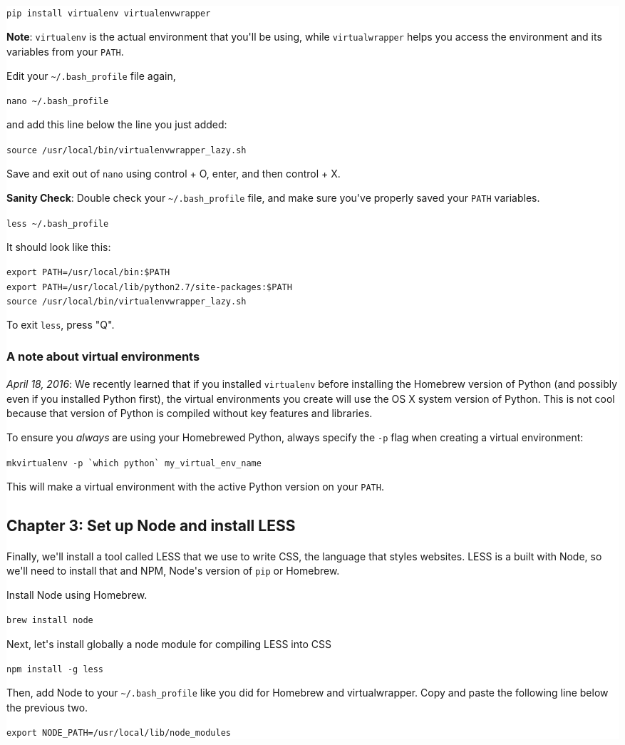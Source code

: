 	pip install virtualenv virtualenvwrapper

**Note**: `virtualenv` is the actual environment that you'll be using, while `virtualwrapper` helps you access the environment and its variables from your `PATH`.

Edit your `~/.bash_profile` file again,

	nano ~/.bash_profile

and add this line below the line you just added:

	source /usr/local/bin/virtualenvwrapper_lazy.sh

Save and exit out of `nano` using control + O, enter, and then control + X.

**Sanity Check**: Double check your `~/.bash_profile` file, and make sure you've properly saved your `PATH` variables.

	less ~/.bash_profile

It should look like this:

	export PATH=/usr/local/bin:$PATH
	export PATH=/usr/local/lib/python2.7/site-packages:$PATH
	source /usr/local/bin/virtualenvwrapper_lazy.sh

To exit `less`, press "Q".

### A note about virtual environments

*April 18, 2016*: We recently learned that if you installed `virtualenv` before installing the Homebrew version of Python (and possibly even if you installed Python first), the virtual environments you create will use the OS X system version of Python. This is not cool because that version of Python is compiled without key features and libraries.

To ensure you *always* are using your Homebrewed Python, always specify the `-p` flag when creating a virtual environment:

    mkvirtualenv -p `which python` my_virtual_env_name

This will make a virtual environment with the active Python version on your `PATH`.

## Chapter 3: Set up Node and install LESS

Finally, we'll install a tool called LESS that we use to write CSS, the language that styles websites. LESS is a built with Node, so we'll need to install that and NPM, Node's version of `pip` or Homebrew.

Install Node using Homebrew.

	brew install node

Next, let's install globally a node module for compiling LESS into CSS

	npm install -g less 

Then, add Node to your `~/.bash_profile` like you did for Homebrew and virtualwrapper. Copy and paste the following line below the previous two.

	export NODE_PATH=/usr/local/lib/node_modules
